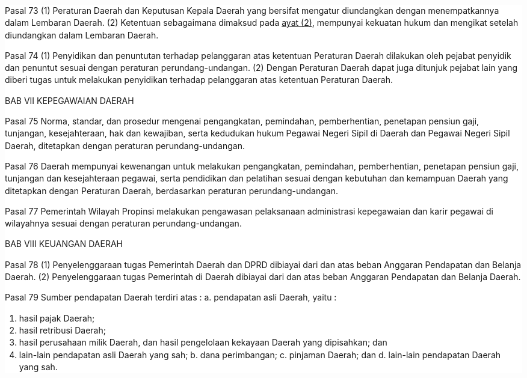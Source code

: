 Pasal 73
(1) Peraturan Daerah dan Keputusan Kepala Daerah yang bersifat
mengatur diundangkan dengan menempatkannya dalam Lembaran
Daerah.
(2) Ketentuan sebagaimana dimaksud pada [ayat (2)](/uu/1999/22/pasal-73/ayat-2), mempunyai
kekuatan hukum dan mengikat setelah diundangkan dalam
Lembaran Daerah.

Pasal 74
(1) Penyidikan dan penuntutan terhadap pelanggaran atas ketentuan
Peraturan Daerah dilakukan oleh pejabat penyidik dan penuntut
sesuai dengan peraturan perundang-undangan.
(2) Dengan Peraturan Daerah dapat juga ditunjuk pejabat lain yang
diberi tugas untuk melakukan penyidikan terhadap pelanggaran atas
ketentuan Peraturan Daerah.

BAB VII
KEPEGAWAIAN DAERAH

Pasal 75
Norma, standar, dan prosedur mengenai pengangkatan, pemindahan,
pemberhentian, penetapan pensiun gaji, tunjangan, kesejahteraan, hak
dan kewajiban, serta kedudukan hukum Pegawai Negeri Sipil di Daerah
dan Pegawai Negeri Sipil Daerah, ditetapkan dengan peraturan
perundang-undangan.

Pasal 76
Daerah mempunyai kewenangan untuk melakukan pengangkatan,
pemindahan, pemberhentian, penetapan pensiun gaji, tunjangan dan
kesejahteraan pegawai, serta pendidikan dan pelatihan sesuai dengan
kebutuhan dan kemampuan Daerah yang ditetapkan dengan Peraturan
Daerah, berdasarkan peraturan perundang-undangan.

Pasal 77
Pemerintah Wilayah Propinsi melakukan pengawasan pelaksanaan
administrasi kepegawaian dan karir pegawai di wilayahnya sesuai
dengan peraturan perundang-undangan.

BAB VIII
KEUANGAN DAERAH

Pasal 78
(1) Penyelenggaraan tugas Pemerintah Daerah dan DPRD dibiayai dari
dan atas beban Anggaran Pendapatan dan Belanja Daerah.
(2) Penyelenggaraan tugas Pemerintah di Daerah dibiayai dari dan atas
beban Anggaran Pendapatan dan Belanja Daerah.

Pasal 79
Sumber pendapatan Daerah terdiri atas :
a. pendapatan asli Daerah, yaitu :
 1) hasil pajak Daerah;
 2) hasil retribusi Daerah;
 3) hasil perusahaan milik Daerah, dan hasil pengelolaan kekayaan
Daerah yang dipisahkan; dan
 4) lain-lain pendapatan asli Daerah yang sah;
b. dana perimbangan;
c. pinjaman Daerah; dan
d. lain-lain pendapatan Daerah yang sah.
